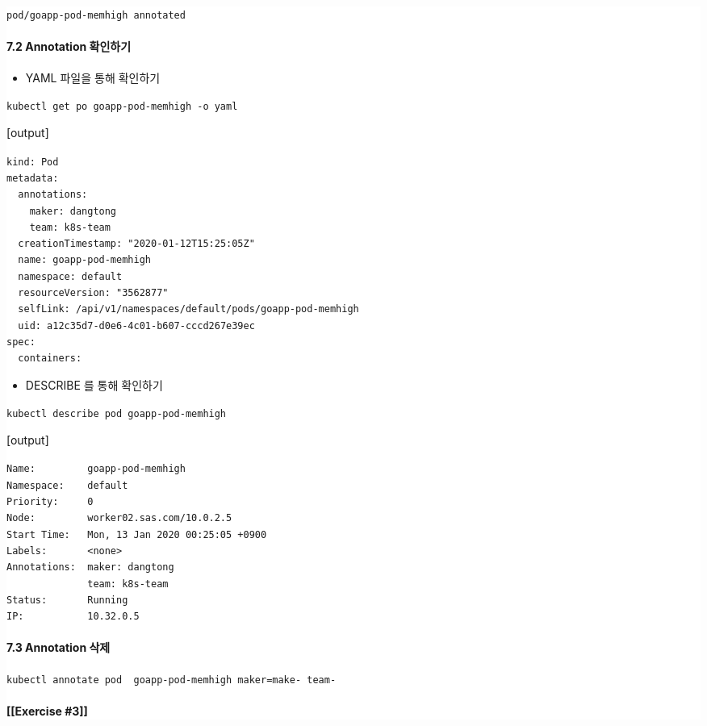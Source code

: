```text
pod/goapp-pod-memhigh annotated
```

#### 7.2 Annotation 확인하기

* YAML 파일을 통해 확인하기

```text
kubectl get po goapp-pod-memhigh -o yaml
```

\[output\]

```text
kind: Pod
metadata:
  annotations:
    maker: dangtong
    team: k8s-team
  creationTimestamp: "2020-01-12T15:25:05Z"
  name: goapp-pod-memhigh
  namespace: default
  resourceVersion: "3562877"
  selfLink: /api/v1/namespaces/default/pods/goapp-pod-memhigh
  uid: a12c35d7-d0e6-4c01-b607-cccd267e39ec
spec:
  containers:
```

* DESCRIBE 를 통해 확인하기

```text
kubectl describe pod goapp-pod-memhigh
```

\[output\]

```text
Name:         goapp-pod-memhigh
Namespace:    default
Priority:     0
Node:         worker02.sas.com/10.0.2.5
Start Time:   Mon, 13 Jan 2020 00:25:05 +0900
Labels:       <none>
Annotations:  maker: dangtong
              team: k8s-team
Status:       Running
IP:           10.32.0.5
```

#### 7.3 Annotation 삭제

```text
kubectl annotate pod  goapp-pod-memhigh maker=make- team-
```

#### \[\[Exercise \#3\]\]
